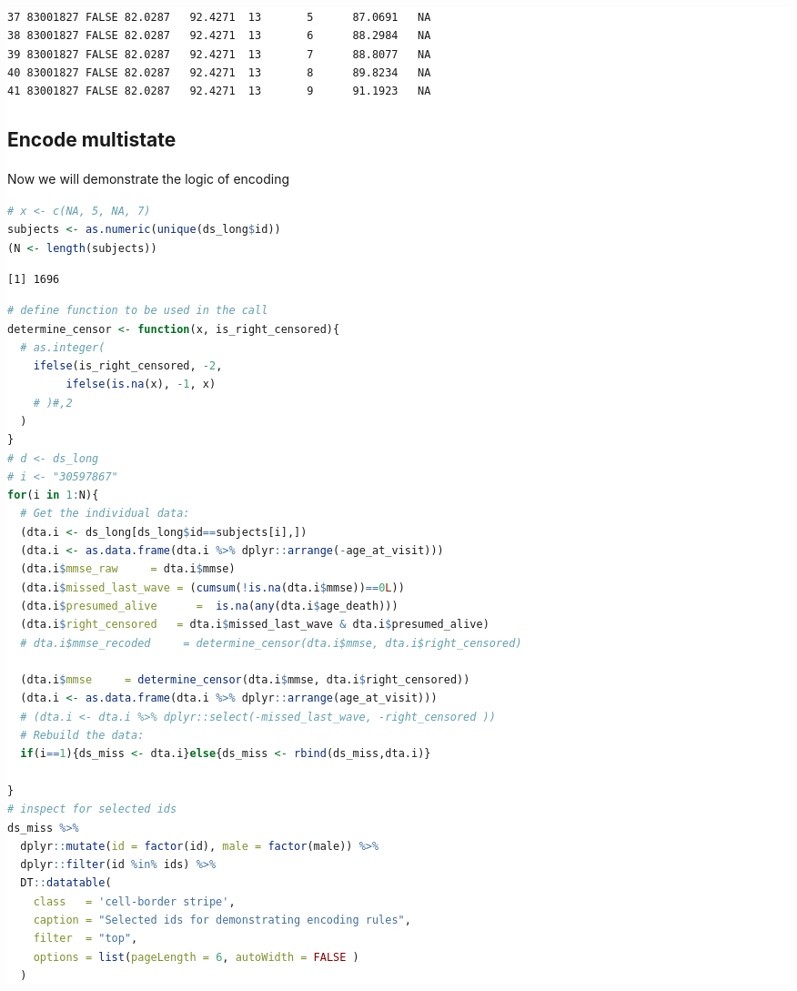 ```
37 83001827 FALSE 82.0287   92.4271  13       5      87.0691   NA
38 83001827 FALSE 82.0287   92.4271  13       6      88.2984   NA
39 83001827 FALSE 82.0287   92.4271  13       7      88.8077   NA
40 83001827 FALSE 82.0287   92.4271  13       8      89.8234   NA
41 83001827 FALSE 82.0287   92.4271  13       9      91.1923   NA
```

## Encode multistate
Now we will demonstrate the logic of encoding

```r
# x <- c(NA, 5, NA, 7)
subjects <- as.numeric(unique(ds_long$id))
(N <- length(subjects))
```

```
[1] 1696
```

```r
# define function to be used in the call
determine_censor <- function(x, is_right_censored){
  # as.integer(
    ifelse(is_right_censored, -2,
         ifelse(is.na(x), -1, x)
    # )#,2
  )
}
# d <- ds_long
# i <- "30597867" 
for(i in 1:N){ 
  # Get the individual data:
  (dta.i <- ds_long[ds_long$id==subjects[i],])
  (dta.i <- as.data.frame(dta.i %>% dplyr::arrange(-age_at_visit)))
  (dta.i$mmse_raw     = dta.i$mmse)
  (dta.i$missed_last_wave = (cumsum(!is.na(dta.i$mmse))==0L))
  (dta.i$presumed_alive      =  is.na(any(dta.i$age_death)))
  (dta.i$right_censored   = dta.i$missed_last_wave & dta.i$presumed_alive)
  # dta.i$mmse_recoded     = determine_censor(dta.i$mmse, dta.i$right_censored)
  
  (dta.i$mmse     = determine_censor(dta.i$mmse, dta.i$right_censored))
  (dta.i <- as.data.frame(dta.i %>% dplyr::arrange(age_at_visit)))
  # (dta.i <- dta.i %>% dplyr::select(-missed_last_wave, -right_censored )) 
  # Rebuild the data:
  if(i==1){ds_miss <- dta.i}else{ds_miss <- rbind(ds_miss,dta.i)}
  
} 
# inspect for selected ids
ds_miss %>% 
  dplyr::mutate(id = factor(id), male = factor(male)) %>% 
  dplyr::filter(id %in% ids) %>% 
  DT::datatable(
    class   = 'cell-border stripe',
    caption = "Selected ids for demonstrating encoding rules",
    filter  = "top",
    options = list(pageLength = 6, autoWidth = FALSE )
  )
```

